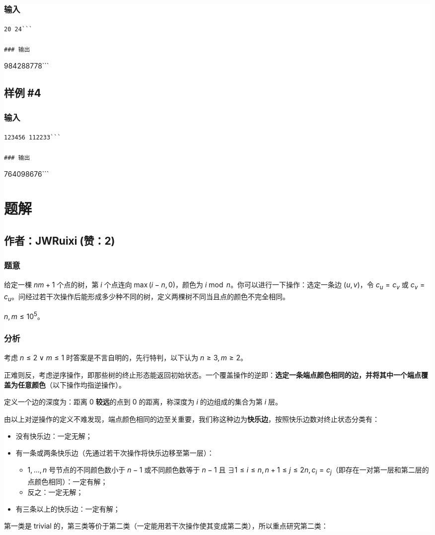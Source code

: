 ### 输入

```
20 24```

### 输出

```
984288778```

## 样例 #4

### 输入

```
123456 112233```

### 输出

```
764098676```

# 题解

## 作者：JWRuixi (赞：2)

### 题意

给定一棵 $nm + 1$ 个点的树，第 $i$ 个点连向 $\max(i - n, 0)$，颜色为 $i \bmod n$。你可以进行一下操作：选定一条边 $(u, v)$，令 $c_u = c_v$ 或 $c_v = c_u$。问经过若干次操作后能形成多少种不同的树，定义两棵树不同当且点的颜色不完全相同。

$n, m \le 10^5$。

### 分析

考虑 $n \le 2 \lor m \le 1$ 时答案是不言自明的，先行特判，以下认为 $n \ge 3, m \ge 2$。

正难则反，考虑逆序操作，即那些树的终止形态能返回初始状态。一个覆盖操作的逆即：**选定一条端点颜色相同的边，并将其中一个端点覆盖为任意颜色**（以下操作均指逆操作）。

定义一个边的深度为：距离 $0$ **较远**的点到 $0$ 的距离，称深度为 $i$ 的边组成的集合为第 $i$ 层。

由以上对逆操作的定义不难发现，端点颜色相同的边至关重要，我们称这种边为**快乐边**，按照快乐边数对终止状态分类有：

- 没有快乐边：一定无解；
- 有一条或两条快乐边（先通过若干次操作将快乐边移至第一层）：
  - $1, \dots, n$ 号节点的不同颜色数小于 $n - 1$ 或不同颜色数等于 $n - 1$ 且 $\exists 1 \le i \le n, n + 1 \le j \le 2n, c_i = c_j$（即存在一对第一层和第二层的点颜色相同）：一定有解；
  - 反之：一定无解；

- 有三条以上的快乐边：一定有解；

第一类是 trivial 的，第三类等价于第二类（一定能用若干次操作使其变成第二类），所以重点研究第二类：

